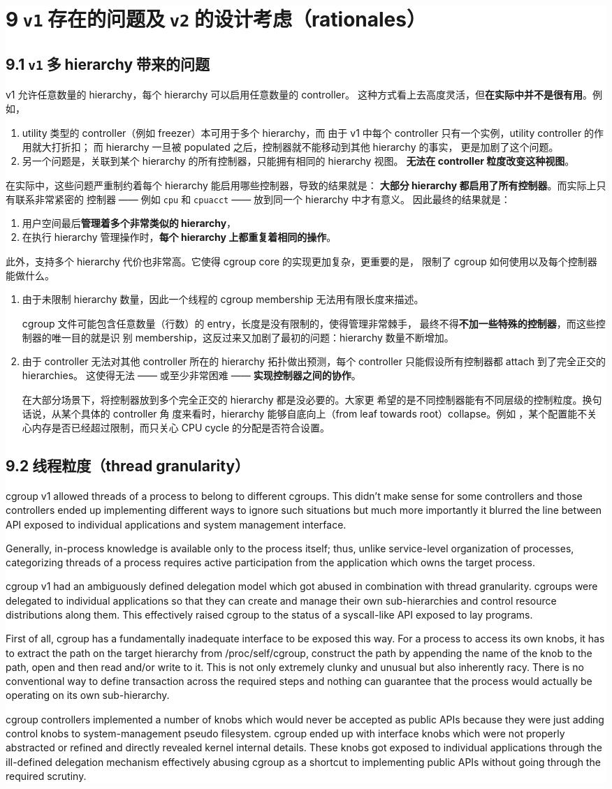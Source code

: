 # 9 `v1` 存在的问题及 `v2` 的设计考虑（rationales）

## 9.1 `v1` 多 hierarchy 带来的问题

v1 允许任意数量的 hierarchy，每个 hierarchy 可以启用任意数量的 controller。 这种方式看上去高度灵活，但**在实际中并不是很有用**。例如，

1. utility 类型的 controller（例如 freezer）本可用于多个 hierarchy，而 由于 v1 中每个 controller 只有一个实例，utility controller 的作用就大打折扣； 而 hierarchy 一旦被 populated 之后，控制器就不能移动到其他 hierarchy 的事实， 更是加剧了这个问题。
2. 另一个问题是，关联到某个 hierarchy 的所有控制器，只能拥有相同的 hierarchy 视图。 **无法在 controller 粒度改变这种视图**。

在实际中，这些问题严重制约着每个 hierarchy 能启用哪些控制器，导致的结果就是： **大部分 hierarchy 都启用了所有控制器**。而实际上只有联系非常紧密的 控制器 —— 例如 `cpu` 和 `cpuacct` —— 放到同一个 hierarchy 中才有意义。 因此最终的结果就是：

1. 用户空间最后**管理着多个非常类似的 hierarchy**，
2. 在执行 hierarchy 管理操作时，**每个 hierarchy 上都重复着相同的操作**。

此外，支持多个 hierarchy 代价也非常高。它使得 cgroup core 的实现更加复杂，更重要的是， 限制了 cgroup 如何使用以及每个控制器能做什么。

1. 由于未限制 hierarchy 数量，因此一个线程的 cgroup membership 无法用有限长度来描述。

   cgroup 文件可能包含任意数量（行数）的 entry，长度是没有限制的，使得管理非常棘手， 最终不得**不加一些特殊的控制器**，而这些控制器的唯一目的就是识 别 membership，这反过来又加剧了最初的问题：hierarchy 数量不断增加。

2. 由于 controller 无法对其他 controller 所在的 hierarchy 拓扑做出预测，每个 controller 只能假设所有控制器都 attach 到了完全正交的 hierarchies。 这使得无法 —— 或至少非常困难 —— **实现控制器之间的协作**。

   在大部分场景下，将控制器放到多个完全正交的 hierarchy 都是没必要的。大家更 希望的是不同控制器能有不同层级的控制粒度。换句话说，从某个具体的 controller 角 度来看时，hierarchy 能够自底向上（from leaf towards root）collapse。例如 ，某个配置能不关心内存是否已经超过限制，而只关心 CPU cycle 的分配是否符合设置。

## 9.2 线程粒度（thread granularity）

cgroup v1 allowed threads of a process to belong to different cgroups. This didn’t make sense for some controllers and those controllers ended up implementing different ways to ignore such situations but much more importantly it blurred the line between API exposed to individual applications and system management interface.

Generally, in-process knowledge is available only to the process itself; thus, unlike service-level organization of processes, categorizing threads of a process requires active participation from the application which owns the target process.

cgroup v1 had an ambiguously defined delegation model which got abused in combination with thread granularity. cgroups were delegated to individual applications so that they can create and manage their own sub-hierarchies and control resource distributions along them. This effectively raised cgroup to the status of a syscall-like API exposed to lay programs.

First of all, cgroup has a fundamentally inadequate interface to be exposed this way. For a process to access its own knobs, it has to extract the path on the target hierarchy from /proc/self/cgroup, construct the path by appending the name of the knob to the path, open and then read and/or write to it. This is not only extremely clunky and unusual but also inherently racy. There is no conventional way to define transaction across the required steps and nothing can guarantee that the process would actually be operating on its own sub-hierarchy.

cgroup controllers implemented a number of knobs which would never be accepted as public APIs because they were just adding control knobs to system-management pseudo filesystem. cgroup ended up with interface knobs which were not properly abstracted or refined and directly revealed kernel internal details. These knobs got exposed to individual applications through the ill-defined delegation mechanism effectively abusing cgroup as a shortcut to implementing public APIs without going through the required scrutiny.
